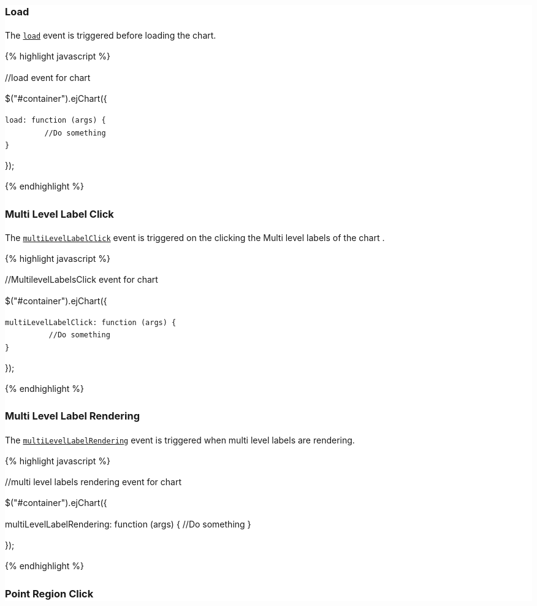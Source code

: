 
### Load

The [`load`](../api/ejchart#events:load) event is triggered before loading the chart.

{% highlight javascript %}

//load event for chart

$("#container").ejChart({

    load: function (args) {
             //Do something
    }
    
});

{% endhighlight %}


### Multi Level Label Click

The [`multiLevelLabelClick`](../api/ejchart#events:multilevellabelclick) event is triggered  on the clicking the Multi level labels of the chart .

{% highlight javascript %}

//MultilevelLabelsClick event for chart

$("#container").ejChart({

    multiLevelLabelClick: function (args) {
              //Do something
    }
   
});

{% endhighlight %}


### Multi Level Label Rendering


The [`multiLevelLabelRendering`](../api/ejchart#events:multilevellabelrendering) event is triggered when multi level labels are rendering.

{% highlight javascript %}

//multi level labels rendering event for chart

$("#container").ejChart({

  multiLevelLabelRendering: function (args) {
              //Do something
    }
   
});

{% endhighlight %}


### Point Region Click
